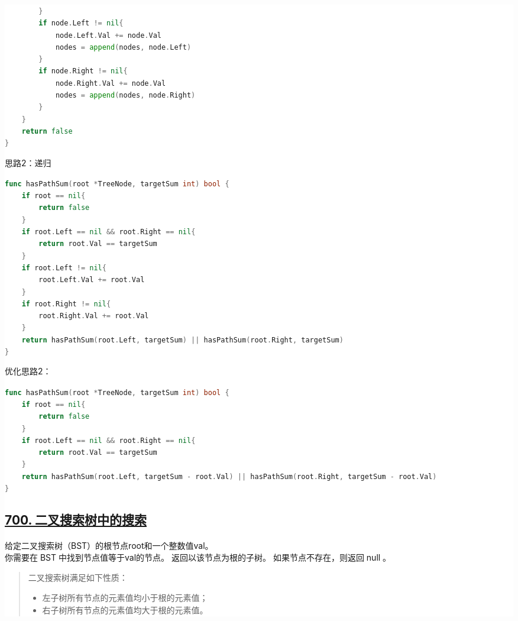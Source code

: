 ```go
        }
        if node.Left != nil{
            node.Left.Val += node.Val
            nodes = append(nodes, node.Left)
        }
        if node.Right != nil{
            node.Right.Val += node.Val
            nodes = append(nodes, node.Right)
        }
    }
    return false
}
```
思路2：递归
```go
func hasPathSum(root *TreeNode, targetSum int) bool {
    if root == nil{
        return false
    }
    if root.Left == nil && root.Right == nil{
        return root.Val == targetSum
    }
    if root.Left != nil{
        root.Left.Val += root.Val
    }
    if root.Right != nil{
        root.Right.Val += root.Val
    }
    return hasPathSum(root.Left, targetSum) || hasPathSum(root.Right, targetSum)
}
```
优化思路2：
```go
func hasPathSum(root *TreeNode, targetSum int) bool {
    if root == nil{
        return false
    }
    if root.Left == nil && root.Right == nil{
        return root.Val == targetSum
    }
    return hasPathSum(root.Left, targetSum - root.Val) || hasPathSum(root.Right, targetSum - root.Val)
}
```

## [700. 二叉搜索树中的搜索](https://leetcode-cn.com/problems/search-in-a-binary-search-tree/)
给定二叉搜索树（BST）的根节点root和一个整数值val。\
你需要在 BST 中找到节点值等于val的节点。 返回以该节点为根的子树。 如果节点不存在，则返回 null 。

> 二叉搜索树满足如下性质：
> - 左子树所有节点的元素值均小于根的元素值；
> - 右子树所有节点的元素值均大于根的元素值。
